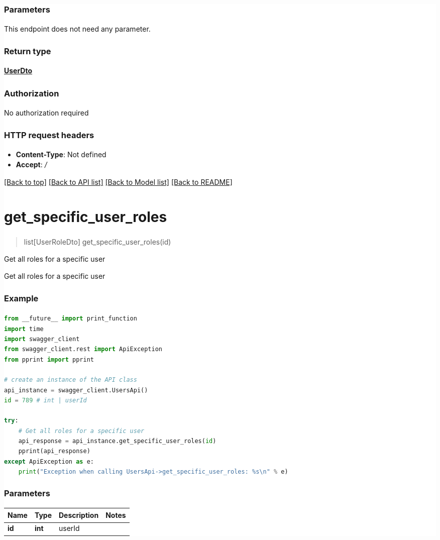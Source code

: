### Parameters
This endpoint does not need any parameter.

### Return type

[**UserDto**](UserDto.md)

### Authorization

No authorization required

### HTTP request headers

 - **Content-Type**: Not defined
 - **Accept**: */*

[[Back to top]](#) [[Back to API list]](../README.md#documentation-for-api-endpoints) [[Back to Model list]](../README.md#documentation-for-models) [[Back to README]](../README.md)

# **get_specific_user_roles**
> list[UserRoleDto] get_specific_user_roles(id)

Get all roles for a specific user

Get all roles for a specific user

### Example
```python
from __future__ import print_function
import time
import swagger_client
from swagger_client.rest import ApiException
from pprint import pprint

# create an instance of the API class
api_instance = swagger_client.UsersApi()
id = 789 # int | userId

try:
    # Get all roles for a specific user
    api_response = api_instance.get_specific_user_roles(id)
    pprint(api_response)
except ApiException as e:
    print("Exception when calling UsersApi->get_specific_user_roles: %s\n" % e)
```

### Parameters

Name | Type | Description  | Notes
------------- | ------------- | ------------- | -------------
 **id** | **int**| userId | 
